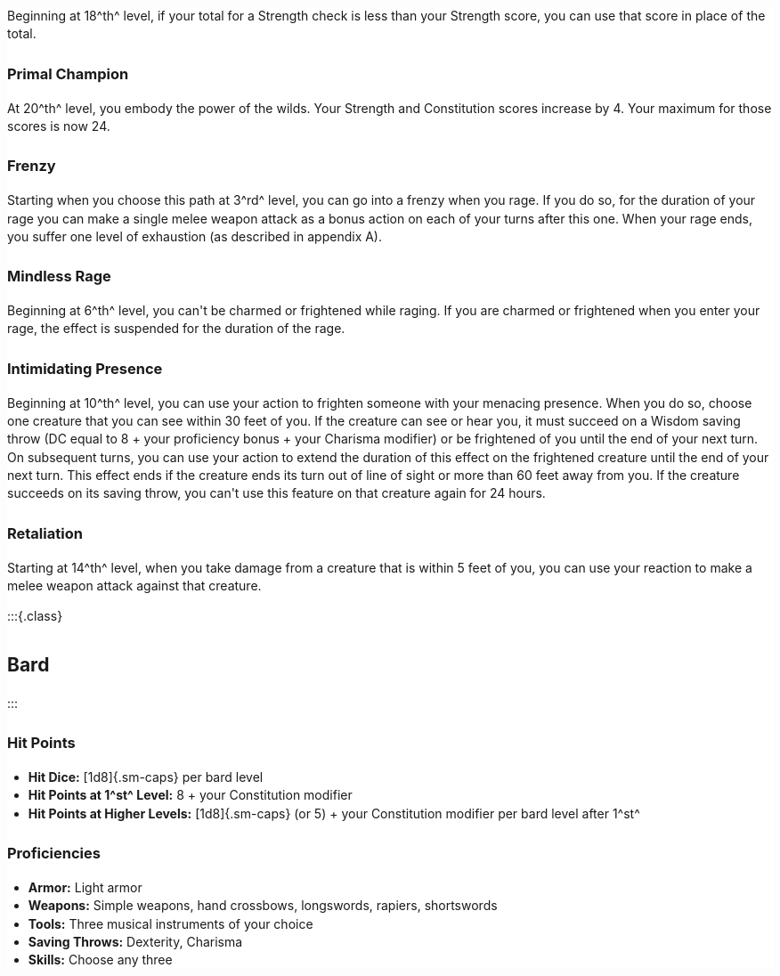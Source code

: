 Beginning at 18^th^ level, if your total for a Strength check is less than your Strength score, you can use that score in place of the total.

### Primal Champion

At 20^th^ level, you embody the power of the wilds. Your Strength and Constitution scores increase by 4. Your maximum for those scores is now 24.

### Frenzy

Starting when you choose this path at 3^rd^ level, you can go into a frenzy when you rage. If you do so, for the duration of your rage you can make a single melee weapon attack as a bonus action on each of your turns after this one. When your rage ends, you suffer one level of exhaustion (as described in appendix A).

### Mindless Rage

Beginning at 6^th^ level, you can't be charmed or frightened while raging. If you are charmed or frightened when you enter your rage, the effect is suspended for the duration of the rage.

### Intimidating Presence

Beginning at 10^th^ level, you can use your action to frighten someone with your menacing presence. When you do so, choose one creature that you can see within 30 feet of you. If the creature can see or hear you, it must succeed on a Wisdom saving throw (DC equal to 8 + your proficiency bonus + your Charisma modifier) or be frightened of you until the end of your next turn. On subsequent turns, you can use your action to extend the duration of this effect on the frightened creature until the end of your next turn. This effect ends if the creature ends its turn out of line of sight or more than 60 feet away from you. If the creature succeeds on its saving throw, you can't use this feature on that creature again for 24 hours.

### Retaliation

Starting at 14^th^ level, when you take damage from a creature that is within 5 feet of you, you can use your reaction to make a melee weapon attack against that creature.

:::{.class}
## Bard
:::

### Hit Points

- **Hit Dice:** [1d8]{.sm-caps} per bard level
- **Hit Points at 1^st^ Level:** 8 + your Constitution modifier
- **Hit Points at Higher Levels:** [1d8]{.sm-caps} (or 5) + your Constitution modifier per bard level after 1^st^

### Proficiencies

- **Armor:** Light armor
- **Weapons:** Simple weapons, hand crossbows, longswords, rapiers, shortswords
- **Tools:** Three musical instruments of your choice
- **Saving Throws:** Dexterity, Charisma
- **Skills:** Choose any three
